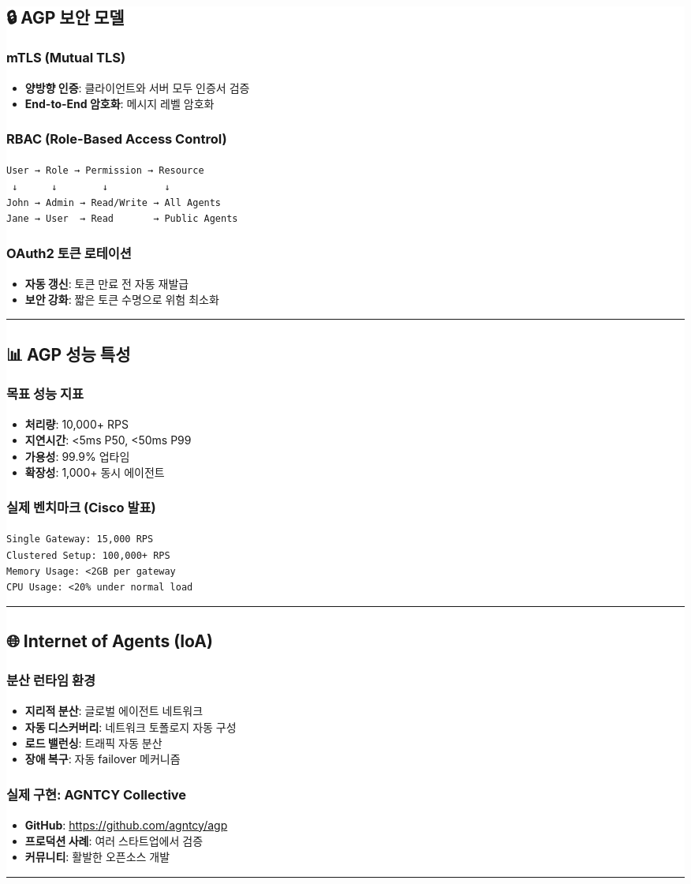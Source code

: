 ## 🔒 AGP 보안 모델

### mTLS (Mutual TLS)
- **양방향 인증**: 클라이언트와 서버 모두 인증서 검증
- **End-to-End 암호화**: 메시지 레벨 암호화

### RBAC (Role-Based Access Control)
```
User → Role → Permission → Resource
 ↓      ↓        ↓          ↓
John → Admin → Read/Write → All Agents
Jane → User  → Read       → Public Agents
```

### OAuth2 토큰 로테이션
- **자동 갱신**: 토큰 만료 전 자동 재발급
- **보안 강화**: 짧은 토큰 수명으로 위험 최소화

---

## 📊 AGP 성능 특성

### 목표 성능 지표
- **처리량**: 10,000+ RPS
- **지연시간**: <5ms P50, <50ms P99
- **가용성**: 99.9% 업타임
- **확장성**: 1,000+ 동시 에이전트

### 실제 벤치마크 (Cisco 발표)
```
Single Gateway: 15,000 RPS
Clustered Setup: 100,000+ RPS
Memory Usage: <2GB per gateway
CPU Usage: <20% under normal load
```

---

## 🌐 Internet of Agents (IoA)

### 분산 런타임 환경
- **지리적 분산**: 글로벌 에이전트 네트워크
- **자동 디스커버리**: 네트워크 토폴로지 자동 구성
- **로드 밸런싱**: 트래픽 자동 분산
- **장애 복구**: 자동 failover 메커니즘

### 실제 구현: AGNTCY Collective
- **GitHub**: https://github.com/agntcy/agp
- **프로덕션 사례**: 여러 스타트업에서 검증
- **커뮤니티**: 활발한 오픈소스 개발

---